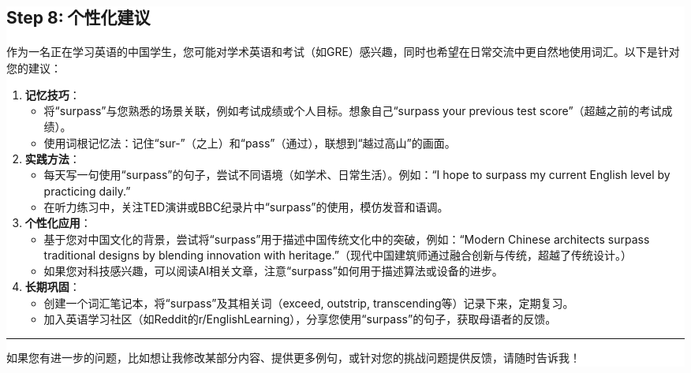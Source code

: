 
## Step 8: 个性化建议

作为一名正在学习英语的中国学生，您可能对学术英语和考试（如GRE）感兴趣，同时也希望在日常交流中更自然地使用词汇。以下是针对您的建议：

1. **记忆技巧**：
   - 将“surpass”与您熟悉的场景关联，例如考试成绩或个人目标。想象自己“surpass your previous test score”（超越之前的考试成绩）。
   - 使用词根记忆法：记住“sur-”（之上）和“pass”（通过），联想到“越过高山”的画面。
2. **实践方法**：
   - 每天写一句使用“surpass”的句子，尝试不同语境（如学术、日常生活）。例如：“I hope to surpass my current English level by practicing daily.”
   - 在听力练习中，关注TED演讲或BBC纪录片中“surpass”的使用，模仿发音和语调。
3. **个性化应用**：
   - 基于您对中国文化的背景，尝试将“surpass”用于描述中国传统文化中的突破，例如：“Modern Chinese architects surpass traditional designs by blending innovation with heritage.”（现代中国建筑师通过融合创新与传统，超越了传统设计。）
   - 如果您对科技感兴趣，可以阅读AI相关文章，注意“surpass”如何用于描述算法或设备的进步。
4. **长期巩固**：
   - 创建一个词汇笔记本，将“surpass”及其相关词（exceed, outstrip, transcending等）记录下来，定期复习。
   - 加入英语学习社区（如Reddit的r/EnglishLearning），分享您使用“surpass”的句子，获取母语者的反馈。

---

</xaiArtifact>

如果您有进一步的问题，比如想让我修改某部分内容、提供更多例句，或针对您的挑战问题提供反馈，请随时告诉我！